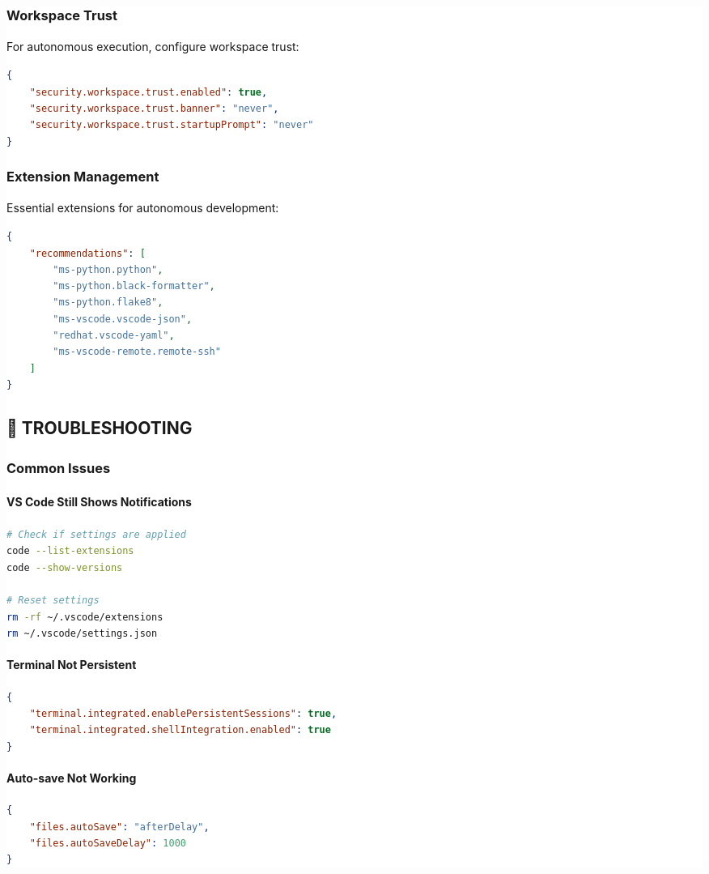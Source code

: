 ### **Workspace Trust**
For autonomous execution, configure workspace trust:
```json
{
    "security.workspace.trust.enabled": true,
    "security.workspace.trust.banner": "never",
    "security.workspace.trust.startupPrompt": "never"
}
```

### **Extension Management**
Essential extensions for autonomous development:
```json
{
    "recommendations": [
        "ms-python.python",
        "ms-python.black-formatter",
        "ms-python.flake8",
        "ms-vscode.vscode-json",
        "redhat.vscode-yaml",
        "ms-vscode-remote.remote-ssh"
    ]
}
```

## 🚨 **TROUBLESHOOTING**

### **Common Issues**

#### **VS Code Still Shows Notifications**
```bash
# Check if settings are applied
code --list-extensions
code --show-versions

# Reset settings
rm -rf ~/.vscode/extensions
rm ~/.vscode/settings.json
```

#### **Terminal Not Persistent**
```json
{
    "terminal.integrated.enablePersistentSessions": true,
    "terminal.integrated.shellIntegration.enabled": true
}
```

#### **Auto-save Not Working**
```json
{
    "files.autoSave": "afterDelay",
    "files.autoSaveDelay": 1000
}
```
